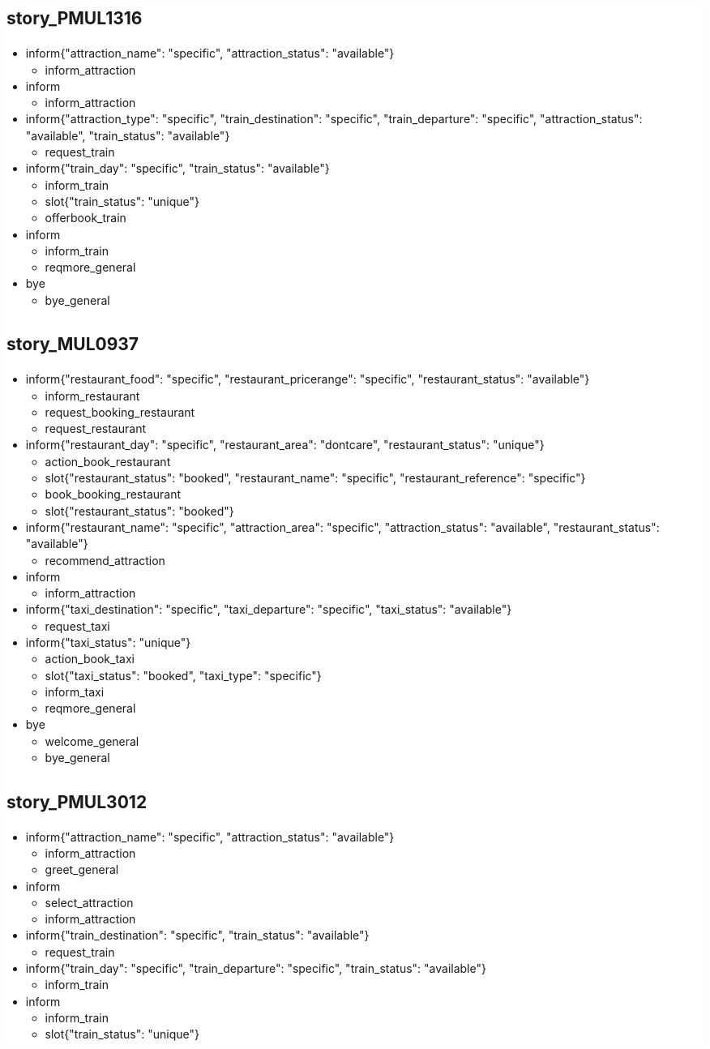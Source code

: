 ## story_PMUL1316
* inform{"attraction_name": "specific", "attraction_status": "available"}
   - inform_attraction
* inform
   - inform_attraction
* inform{"attraction_type": "specific", "train_destination": "specific", "train_departure": "specific", "attraction_status": "available", "train_status": "available"}
   - request_train
* inform{"train_day": "specific", "train_status": "available"}
   - inform_train
   - slot{"train_status": "unique"}
   - offerbook_train
* inform
   - inform_train
   - reqmore_general
* bye
   - bye_general

## story_MUL0937
* inform{"restaurant_food": "specific", "restaurant_pricerange": "specific", "restaurant_status": "available"}
   - inform_restaurant
   - request_booking_restaurant
   - request_restaurant
* inform{"restaurant_day": "specific", "restaurant_area": "dontcare", "restaurant_status": "unique"}
   - action_book_restaurant
   - slot{"restaurant_status": "booked", "restaurant_name": "specific", "restaurant_reference": "specific"}
   - book_booking_restaurant
   - slot{"restaurant_status": "booked"}
* inform{"restaurant_name": "specific", "attraction_area": "specific", "attraction_status": "available", "restaurant_status": "available"}
   - recommend_attraction
* inform
   - inform_attraction
* inform{"taxi_destination": "specific", "taxi_departure": "specific", "taxi_status": "available"}
   - request_taxi
* inform{"taxi_status": "unique"}
   - action_book_taxi
   - slot{"taxi_status": "booked", "taxi_type": "specific"}
   - inform_taxi
   - reqmore_general
* bye
   - welcome_general
   - bye_general

## story_PMUL3012
* inform{"attraction_name": "specific", "attraction_status": "available"}
   - inform_attraction
   - greet_general
* inform
   - select_attraction
   - inform_attraction
* inform{"train_destination": "specific", "train_status": "available"}
   - request_train
* inform{"train_day": "specific", "train_departure": "specific", "train_status": "available"}
   - inform_train
* inform
   - inform_train
   - slot{"train_status": "unique"}